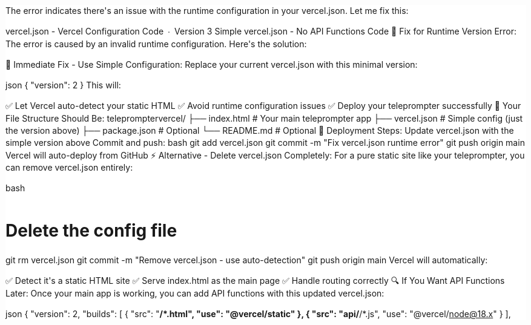 The error indicates there's an issue with the runtime configuration in your vercel.json. Let me fix this:

vercel.json - Vercel Configuration
Code ∙ Version 3 
Simple vercel.json - No API Functions
Code 
🔧 Fix for Runtime Version Error:
The error is caused by an invalid runtime configuration. Here's the solution:

🚀 Immediate Fix - Use Simple Configuration:
Replace your current vercel.json with this minimal version:

json
{
  "version": 2
}
This will:

✅ Let Vercel auto-detect your static HTML
✅ Avoid runtime configuration issues
✅ Deploy your teleprompter successfully
📁 Your File Structure Should Be:
telepromptervercel/
├── index.html       # Your main teleprompter app
├── vercel.json      # Simple config (just the version above)
├── package.json     # Optional
└── README.md        # Optional
🎯 Deployment Steps:
Update vercel.json with the simple version above
Commit and push:
bash
git add vercel.json
git commit -m "Fix vercel.json runtime error"
git push origin main
Vercel will auto-deploy from GitHub
⚡ Alternative - Delete vercel.json Completely:
For a pure static site like your teleprompter, you can remove vercel.json entirely:

bash
# Delete the config file
git rm vercel.json
git commit -m "Remove vercel.json - use auto-detection"
git push origin main
Vercel will automatically:

✅ Detect it's a static HTML site
✅ Serve index.html as the main page
✅ Handle routing correctly
🔍 If You Want API Functions Later:
Once your main app is working, you can add API functions with this updated vercel.json:

json
{
  "version": 2,
  "builds": [
    {
      "src": "**/*.html",
      "use": "@vercel/static"
    },
    {
      "src": "api/**/*.js", 
      "use": "@vercel/node@18.x"
    }
  ],